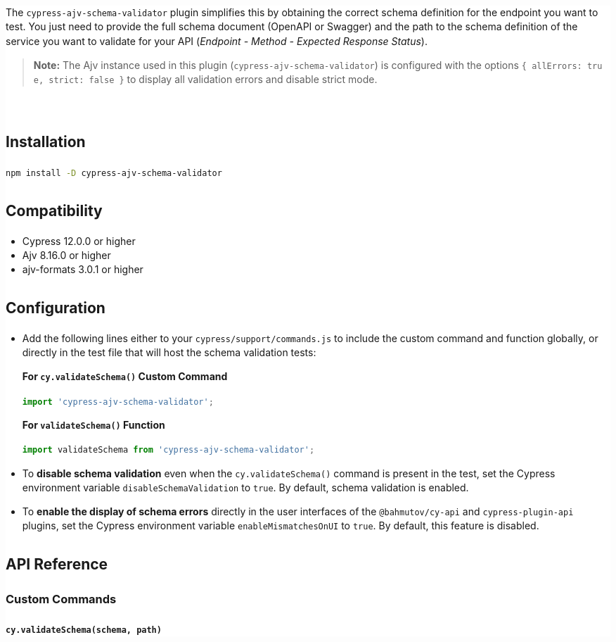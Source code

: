 The `cypress-ajv-schema-validator` plugin simplifies this by obtaining the correct schema definition for the endpoint you want to test. You just need to provide the full schema document (OpenAPI or Swagger) and the path to the schema definition of the service you want to validate for your API (_Endpoint - Method - Expected Response Status_).

> **Note:** The Ajv instance used in this plugin (`cypress-ajv-schema-validator`) is configured with the options `{ allErrors: true, strict: false }` to display all validation errors and disable strict mode.

&nbsp; 

## Installation

```sh
npm install -D cypress-ajv-schema-validator
```

## Compatibility

- Cypress 12.0.0 or higher
- Ajv 8.16.0 or higher
- ajv-formats 3.0.1 or higher

## Configuration

- Add the following lines either to your `cypress/support/commands.js` to include the custom command and function globally, or directly in the test file that will host the schema validation tests:

  **For `cy.validateSchema()` Custom Command**

  ```js
  import 'cypress-ajv-schema-validator';
  ```

  **For `validateSchema()` Function**

  ```js
  import validateSchema from 'cypress-ajv-schema-validator';
  ```

- To **disable schema validation** even when the `cy.validateSchema()` command is present in the test, set the Cypress environment variable `disableSchemaValidation` to `true`. By default, schema validation is enabled.

- To **enable the display of schema errors** directly in the user interfaces of the `@bahmutov/cy-api` and `cypress-plugin-api` plugins, set the Cypress environment variable `enableMismatchesOnUI` to `true`. By default, this feature is disabled.


## API Reference

### Custom Commands

#### `cy.validateSchema(schema, path)`
